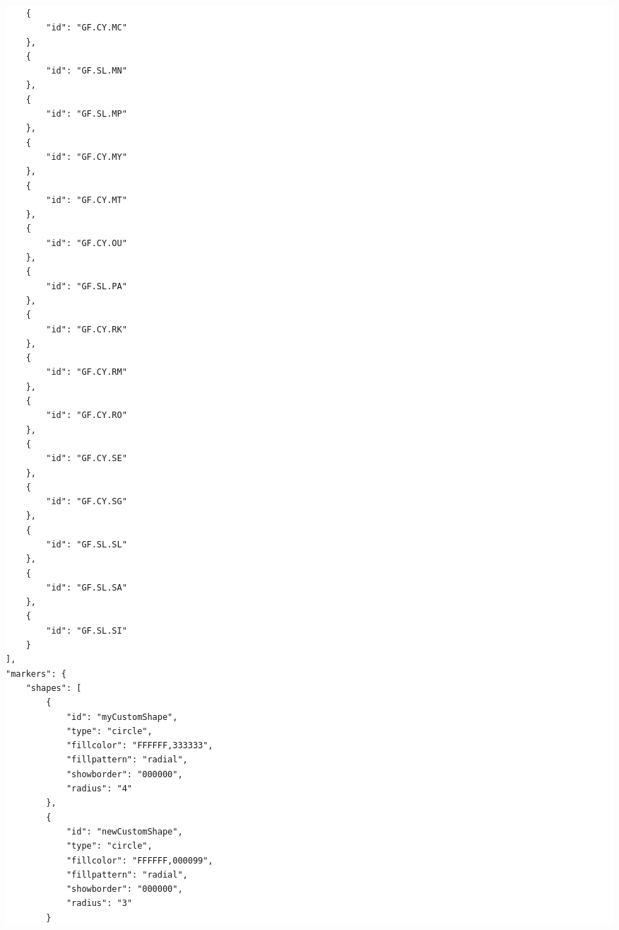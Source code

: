         {
            "id": "GF.CY.MC"
        },
        {
            "id": "GF.SL.MN"
        },
        {
            "id": "GF.SL.MP"
        },
        {
            "id": "GF.CY.MY"
        },
        {
            "id": "GF.CY.MT"
        },
        {
            "id": "GF.CY.OU"
        },
        {
            "id": "GF.SL.PA"
        },
        {
            "id": "GF.CY.RK"
        },
        {
            "id": "GF.CY.RM"
        },
        {
            "id": "GF.CY.RO"
        },
        {
            "id": "GF.CY.SE"
        },
        {
            "id": "GF.CY.SG"
        },
        {
            "id": "GF.SL.SL"
        },
        {
            "id": "GF.SL.SA"
        },
        {
            "id": "GF.SL.SI"
        }
    ],
    "markers": {
        "shapes": [
            {
                "id": "myCustomShape",
                "type": "circle",
                "fillcolor": "FFFFFF,333333",
                "fillpattern": "radial",
                "showborder": "000000",
                "radius": "4"
            },
            {
                "id": "newCustomShape",
                "type": "circle",
                "fillcolor": "FFFFFF,000099",
                "fillpattern": "radial",
                "showborder": "000000",
                "radius": "3"
            }